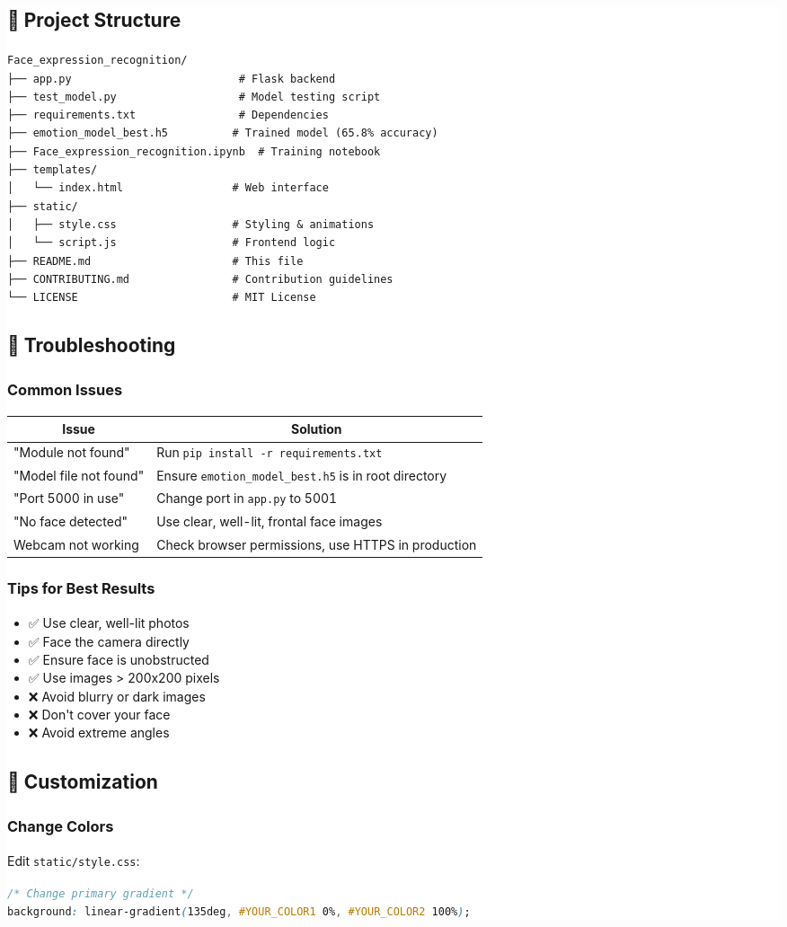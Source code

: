 ## 📁 Project Structure

```
Face_expression_recognition/
├── app.py                          # Flask backend
├── test_model.py                   # Model testing script
├── requirements.txt                # Dependencies
├── emotion_model_best.h5          # Trained model (65.8% accuracy)
├── Face_expression_recognition.ipynb  # Training notebook
├── templates/
│   └── index.html                 # Web interface
├── static/
│   ├── style.css                  # Styling & animations
│   └── script.js                  # Frontend logic
├── README.md                      # This file
├── CONTRIBUTING.md                # Contribution guidelines
└── LICENSE                        # MIT License
```

## 🐛 Troubleshooting

### Common Issues

| Issue | Solution |
|-------|----------|
| "Module not found" | Run `pip install -r requirements.txt` |
| "Model file not found" | Ensure `emotion_model_best.h5` is in root directory |
| "Port 5000 in use" | Change port in `app.py` to 5001 |
| "No face detected" | Use clear, well-lit, frontal face images |
| Webcam not working | Check browser permissions, use HTTPS in production |

### Tips for Best Results
- ✅ Use clear, well-lit photos
- ✅ Face the camera directly
- ✅ Ensure face is unobstructed
- ✅ Use images > 200x200 pixels
- ❌ Avoid blurry or dark images
- ❌ Don't cover your face
- ❌ Avoid extreme angles

## 🎨 Customization

### Change Colors
Edit `static/style.css`:
```css
/* Change primary gradient */
background: linear-gradient(135deg, #YOUR_COLOR1 0%, #YOUR_COLOR2 100%);
```
